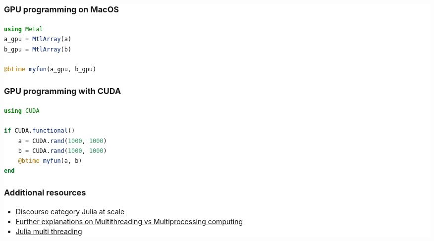 ### GPU programming on MacOS
```julia
using Metal
a_gpu = MtlArray(a)
b_gpu = MtlArray(b)

@btime myfun(a_gpu, b_gpu)
```

### GPU programming with CUDA
```julia
using CUDA

if CUDA.functional()
    a = CUDA.rand(1000, 1000)
    b = CUDA.rand(1000, 1000)
    @btime myfun(a, b)
end

```

### Additional resources
- [Discourse category Julia at scale](https://discourse.julialang.org/c/domain/parallel/34)
- [Further explanations on Multithreading vs Multiprocessing computing](https://towardsdatascience.com/multithreading-and-multiprocessing-in-10-minutes-20d9b3c6a867)
- [Julia multi threading](https://docs.julialang.org/en/v1/manual/multi-threading/)
